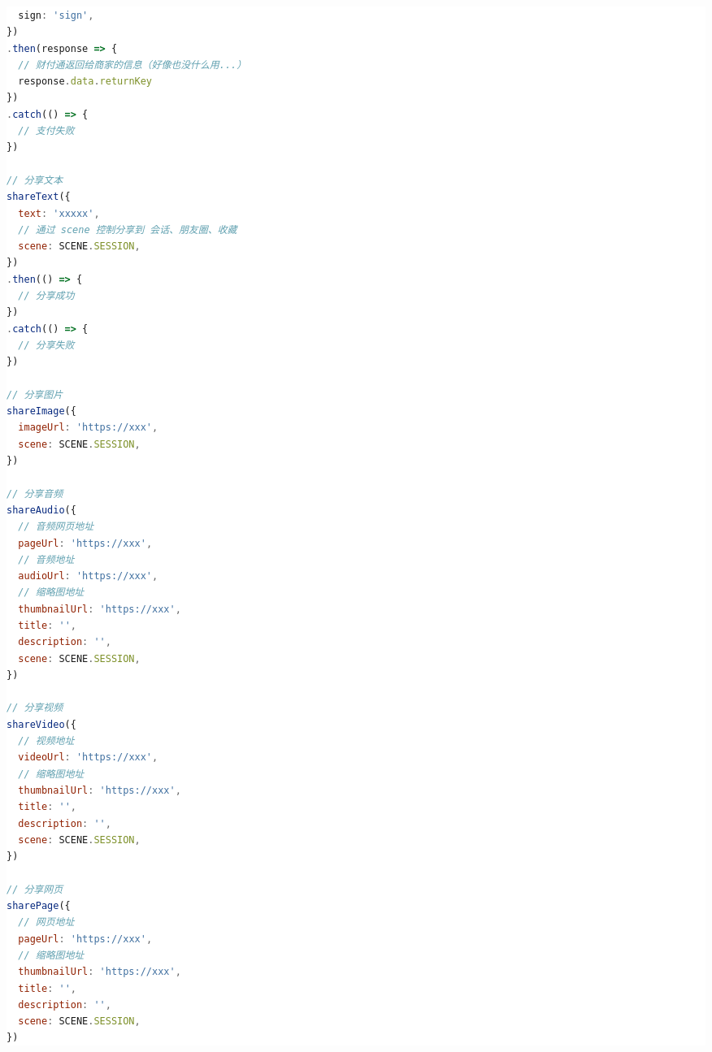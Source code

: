 ```js
  sign: 'sign',
})
.then(response => {
  // 财付通返回给商家的信息（好像也没什么用...）
  response.data.returnKey
})
.catch(() => {
  // 支付失败
})

// 分享文本
shareText({
  text: 'xxxxx',
  // 通过 scene 控制分享到 会话、朋友圈、收藏
  scene: SCENE.SESSION,
})
.then(() => {
  // 分享成功
})
.catch(() => {
  // 分享失败
})

// 分享图片
shareImage({
  imageUrl: 'https://xxx',
  scene: SCENE.SESSION,
})

// 分享音频
shareAudio({
  // 音频网页地址
  pageUrl: 'https://xxx',
  // 音频地址
  audioUrl: 'https://xxx',
  // 缩略图地址
  thumbnailUrl: 'https://xxx',
  title: '',
  description: '',
  scene: SCENE.SESSION,
})

// 分享视频
shareVideo({
  // 视频地址
  videoUrl: 'https://xxx',
  // 缩略图地址
  thumbnailUrl: 'https://xxx',
  title: '',
  description: '',
  scene: SCENE.SESSION,
})

// 分享网页
sharePage({
  // 网页地址
  pageUrl: 'https://xxx',
  // 缩略图地址
  thumbnailUrl: 'https://xxx',
  title: '',
  description: '',
  scene: SCENE.SESSION,
})
```